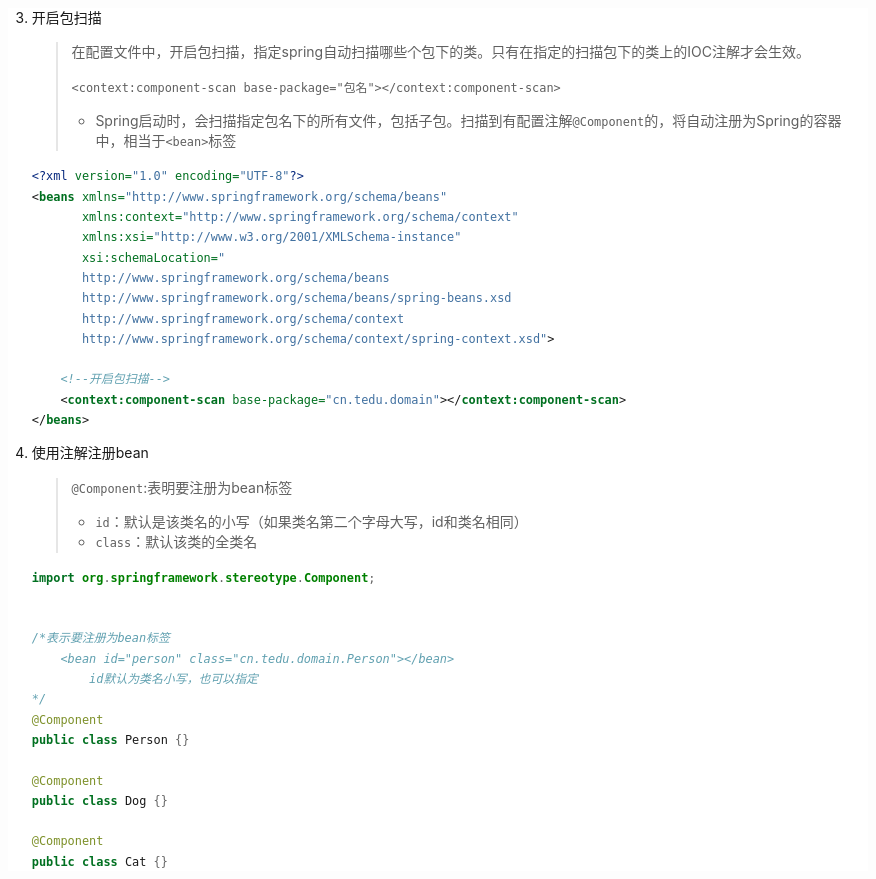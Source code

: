    

3. 开启包扫描

   > 在配置文件中，开启包扫描，指定spring自动扫描哪些个包下的类。只有在指定的扫描包下的类上的IOC注解才会生效。
   >
   > `<context:component-scan base-package="包名"></context:component-scan>`
   >
   > - Spring启动时，会扫描指定包名下的所有文件，包括子包。扫描到有配置注解`@Component`的，将自动注册为Spring的容器中，相当于`<bean>`标签

   ```xml
   <?xml version="1.0" encoding="UTF-8"?>
   <beans xmlns="http://www.springframework.org/schema/beans"
          xmlns:context="http://www.springframework.org/schema/context"
          xmlns:xsi="http://www.w3.org/2001/XMLSchema-instance"
          xsi:schemaLocation="
          http://www.springframework.org/schema/beans
          http://www.springframework.org/schema/beans/spring-beans.xsd
          http://www.springframework.org/schema/context
          http://www.springframework.org/schema/context/spring-context.xsd">
   
       <!--开启包扫描-->
       <context:component-scan base-package="cn.tedu.domain"></context:component-scan>
   </beans>
   ```

   

4. 使用注解注册bean

   > `@Component`:表明要注册为bean标签
   >
   > - `id`：默认是该类名的小写（如果类名第二个字母大写，id和类名相同）
   > - `class`：默认该类的全类名

   ```java
   import org.springframework.stereotype.Component;
   
   
   /*表示要注册为bean标签
       <bean id="person" class="cn.tedu.domain.Person"></bean>
           id默认为类名小写，也可以指定
   */
   @Component
   public class Person {}
   
   @Component
   public class Dog {}
   
   @Component
   public class Cat {}
   
   
   ```

   
